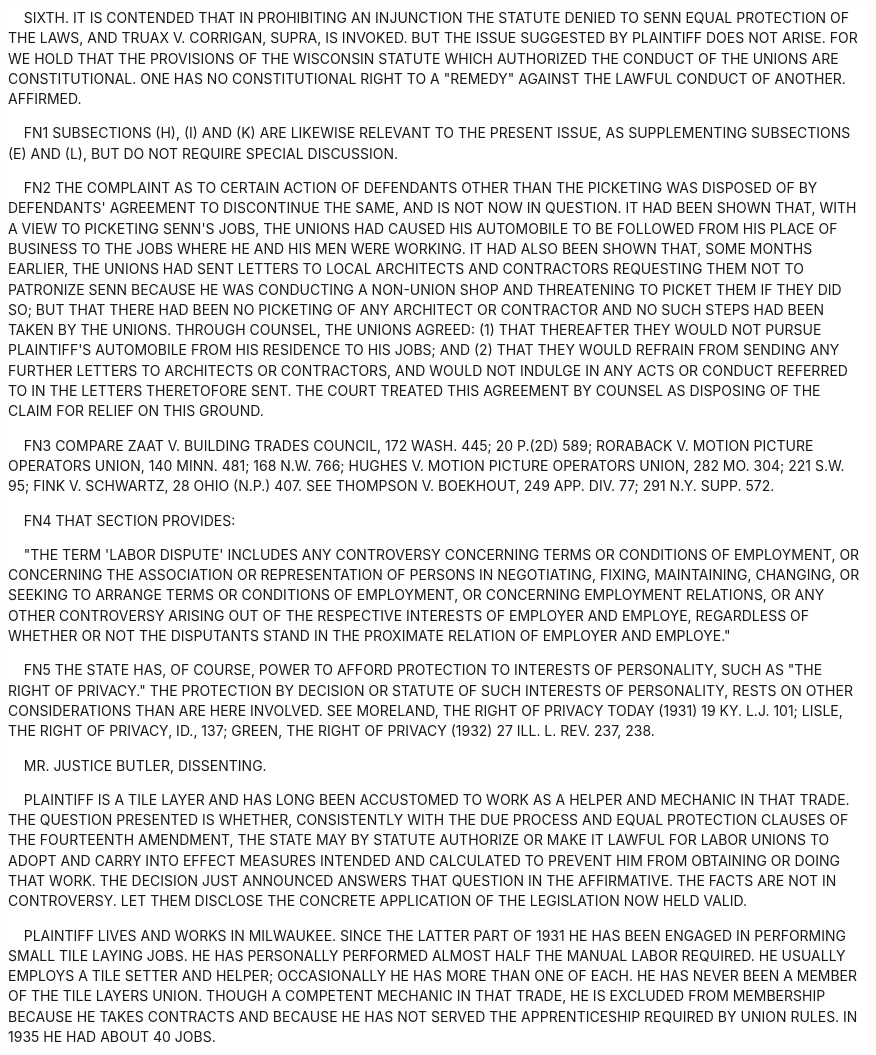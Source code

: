     SIXTH.  IT IS CONTENDED THAT IN PROHIBITING AN INJUNCTION THE STATUTE DENIED TO SENN EQUAL PROTECTION OF THE LAWS, AND TRUAX V. CORRIGAN, SUPRA, IS INVOKED.  BUT THE ISSUE SUGGESTED BY PLAINTIFF DOES NOT ARISE.  FOR WE HOLD THAT THE PROVISIONS OF THE WISCONSIN STATUTE WHICH AUTHORIZED THE CONDUCT OF THE UNIONS ARE CONSTITUTIONAL.  ONE HAS NO CONSTITUTIONAL RIGHT TO A "REMEDY" AGAINST THE LAWFUL CONDUCT OF ANOTHER.  AFFIRMED.

    FN1  SUBSECTIONS (H), (I) AND (K) ARE LIKEWISE RELEVANT TO THE PRESENT ISSUE, AS SUPPLEMENTING SUBSECTIONS (E) AND (L), BUT DO NOT REQUIRE SPECIAL DISCUSSION.

    FN2  THE COMPLAINT AS TO CERTAIN ACTION OF DEFENDANTS OTHER THAN THE PICKETING WAS DISPOSED OF BY DEFENDANTS' AGREEMENT TO DISCONTINUE THE SAME, AND IS NOT NOW IN QUESTION.  IT HAD BEEN SHOWN THAT, WITH A VIEW TO PICKETING SENN'S JOBS, THE UNIONS HAD CAUSED HIS AUTOMOBILE TO BE FOLLOWED FROM HIS PLACE OF BUSINESS TO THE JOBS WHERE HE AND HIS MEN WERE WORKING.  IT HAD ALSO BEEN SHOWN THAT, SOME MONTHS EARLIER, THE UNIONS HAD SENT LETTERS TO LOCAL ARCHITECTS AND CONTRACTORS REQUESTING THEM NOT TO PATRONIZE SENN BECAUSE HE WAS CONDUCTING A NON-UNION SHOP AND THREATENING TO PICKET THEM IF THEY DID SO; BUT THAT THERE HAD BEEN NO PICKETING OF ANY ARCHITECT OR CONTRACTOR AND NO SUCH STEPS HAD BEEN TAKEN BY THE UNIONS.  THROUGH COUNSEL, THE UNIONS AGREED:  (1) THAT THEREAFTER THEY WOULD NOT PURSUE PLAINTIFF'S AUTOMOBILE FROM HIS RESIDENCE TO HIS JOBS; AND (2) THAT THEY WOULD REFRAIN FROM SENDING ANY FURTHER LETTERS TO ARCHITECTS OR CONTRACTORS, AND WOULD NOT INDULGE IN ANY ACTS OR CONDUCT REFERRED TO IN THE LETTERS THERETOFORE SENT.  THE COURT TREATED THIS AGREEMENT BY COUNSEL AS DISPOSING OF THE CLAIM FOR RELIEF ON THIS GROUND.

    FN3  COMPARE ZAAT V. BUILDING TRADES COUNCIL, 172 WASH. 445; 20 P.(2D) 589; RORABACK V. MOTION PICTURE OPERATORS UNION, 140 MINN. 481; 168 N.W. 766; HUGHES V. MOTION PICTURE OPERATORS UNION, 282 MO. 304; 221 S.W. 95; FINK V. SCHWARTZ, 28 OHIO (N.P.)  407.  SEE THOMPSON V. BOEKHOUT, 249 APP. DIV. 77; 291 N.Y. SUPP. 572.

    FN4  THAT SECTION PROVIDES:

    "THE TERM 'LABOR DISPUTE' INCLUDES ANY CONTROVERSY CONCERNING TERMS OR CONDITIONS OF EMPLOYMENT, OR CONCERNING THE ASSOCIATION OR REPRESENTATION OF PERSONS IN NEGOTIATING, FIXING, MAINTAINING, CHANGING, OR SEEKING TO ARRANGE TERMS OR CONDITIONS OF EMPLOYMENT, OR CONCERNING EMPLOYMENT RELATIONS, OR ANY OTHER CONTROVERSY ARISING OUT OF THE RESPECTIVE INTERESTS OF EMPLOYER AND EMPLOYE, REGARDLESS OF WHETHER OR NOT THE DISPUTANTS STAND IN THE PROXIMATE RELATION OF EMPLOYER AND EMPLOYE."

    FN5  THE STATE HAS, OF COURSE, POWER TO AFFORD PROTECTION TO INTERESTS OF PERSONALITY, SUCH AS "THE RIGHT OF PRIVACY."  THE PROTECTION BY DECISION OR STATUTE OF SUCH INTERESTS OF PERSONALITY, RESTS ON OTHER CONSIDERATIONS THAN ARE HERE INVOLVED.  SEE MORELAND, THE RIGHT OF PRIVACY TODAY (1931) 19 KY. L.J. 101; LISLE, THE RIGHT OF PRIVACY, ID., 137; GREEN, THE RIGHT OF PRIVACY (1932) 27 ILL. L. REV. 237, 238.

    MR. JUSTICE BUTLER, DISSENTING.

    PLAINTIFF IS A TILE LAYER AND HAS LONG BEEN ACCUSTOMED TO WORK AS A HELPER AND MECHANIC IN THAT TRADE.  THE QUESTION PRESENTED IS WHETHER, CONSISTENTLY WITH THE DUE PROCESS AND EQUAL PROTECTION CLAUSES OF THE FOURTEENTH AMENDMENT, THE STATE MAY BY STATUTE AUTHORIZE OR MAKE IT LAWFUL FOR LABOR UNIONS TO ADOPT AND CARRY INTO EFFECT MEASURES INTENDED AND CALCULATED TO PREVENT HIM FROM OBTAINING OR DOING THAT WORK.  THE DECISION JUST ANNOUNCED ANSWERS THAT QUESTION IN THE AFFIRMATIVE.  THE FACTS ARE NOT IN CONTROVERSY.  LET THEM DISCLOSE THE CONCRETE APPLICATION OF THE LEGISLATION NOW HELD VALID.

    PLAINTIFF LIVES AND WORKS IN MILWAUKEE.  SINCE THE LATTER PART OF 1931 HE HAS BEEN ENGAGED IN PERFORMING SMALL TILE LAYING JOBS.  HE HAS PERSONALLY PERFORMED ALMOST HALF THE MANUAL LABOR REQUIRED.  HE USUALLY EMPLOYS A TILE SETTER AND HELPER; OCCASIONALLY HE HAS MORE THAN ONE OF EACH.  HE HAS NEVER BEEN A MEMBER OF THE TILE LAYERS UNION.  THOUGH A COMPETENT MECHANIC IN THAT TRADE, HE IS EXCLUDED FROM MEMBERSHIP BECAUSE HE TAKES CONTRACTS AND BECAUSE HE HAS NOT SERVED THE APPRENTICESHIP REQUIRED BY UNION RULES.  IN 1935 HE HAD ABOUT 40 JOBS.
